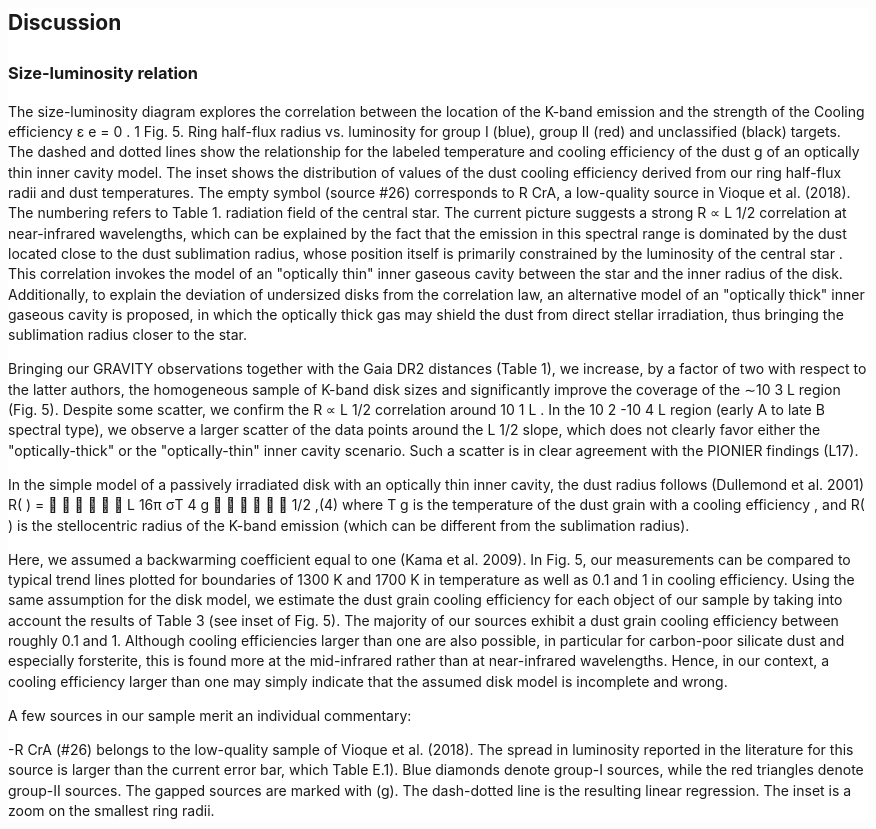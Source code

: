 
## Discussion


### Size-luminosity relation

The size-luminosity diagram explores the correlation between the location of the K-band emission and the strength of the Cooling efficiency ε e = 0 . 1 Fig. 5. Ring half-flux radius vs. luminosity for group I (blue), group II (red) and unclassified (black) targets. The dashed and dotted lines show the relationship for the labeled temperature and cooling efficiency of the dust g of an optically thin inner cavity model. The inset shows the distribution of values of the dust cooling efficiency derived from our ring half-flux radii and dust temperatures. The empty symbol (source #26) corresponds to R CrA, a low-quality source in Vioque et al. (2018). The numbering refers to Table 1. radiation field of the central star. The current picture suggests a strong R ∝ L 1/2 correlation at near-infrared wavelengths, which can be explained by the fact that the emission in this spectral range is dominated by the dust located close to the dust sublimation radius, whose position itself is primarily constrained by the luminosity of the central star . This correlation invokes the model of an "optically thin" inner gaseous cavity between the star and the inner radius of the disk. Additionally, to explain the deviation of undersized disks from the correlation law, an alternative model of an "optically thick" inner gaseous cavity is proposed, in which the optically thick gas may shield the dust from direct stellar irradiation, thus bringing the sublimation radius closer to the star.

Bringing our GRAVITY observations together with the Gaia DR2 distances (Table 1), we increase, by a factor of two with respect to the latter authors, the homogeneous sample of K-band disk sizes and significantly improve the coverage of the ∼10 3 L region (Fig. 5). Despite some scatter, we confirm the R ∝ L 1/2 correlation around 10 1 L . In the 10 2 -10 4 L region (early A to late B spectral type), we observe a larger scatter of the data points around the L 1/2 slope, which does not clearly favor either the "optically-thick" or the "optically-thin" inner cavity scenario. Such a scatter is in clear agreement with the PIONIER findings (L17).

In the simple model of a passively irradiated disk with an optically thin inner cavity, the dust radius follows (Dullemond et al. 2001)
R( ) =       L 16π σT 4 g       1/2 ,(4)
where T g is the temperature of the dust grain with a cooling efficiency , and R( ) is the stellocentric radius of the K-band emission (which can be different from the sublimation radius).

Here, we assumed a backwarming coefficient equal to one (Kama et al. 2009). In Fig. 5, our measurements can be compared to typical trend lines plotted for boundaries of 1300 K and 1700 K in temperature as well as 0.1 and 1 in cooling efficiency. Using the same assumption for the disk model, we estimate the dust grain cooling efficiency for each object of our sample by taking into account the results of Table 3 (see inset of Fig. 5). The majority of our sources exhibit a dust grain cooling efficiency between roughly 0.1 and 1. Although cooling efficiencies larger than one are also possible, in particular for carbon-poor silicate dust and especially forsterite, this is found more at the mid-infrared rather than at near-infrared wavelengths. Hence, in our context, a cooling efficiency larger than one may simply indicate that the assumed disk model is incomplete and wrong.

A few sources in our sample merit an individual commentary:

-R CrA (#26) belongs to the low-quality sample of Vioque et al. (2018). The spread in luminosity reported in the literature for this source is larger than the current error bar, which  Table E.1). Blue diamonds denote group-I sources, while the red triangles denote group-II sources. The gapped sources are marked with (g). The dash-dotted line is the resulting linear regression. The inset is a zoom on the smallest ring radii.

